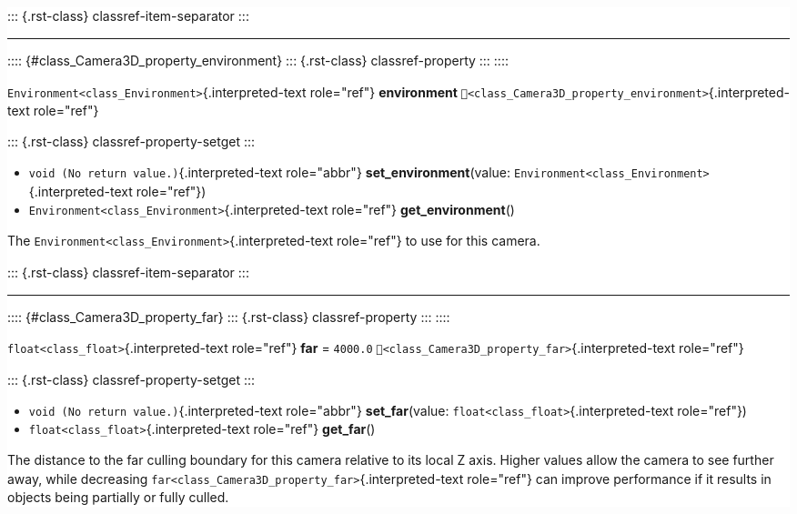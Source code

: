 ::: {.rst-class}
classref-item-separator
:::

------------------------------------------------------------------------

:::: {#class_Camera3D_property_environment}
::: {.rst-class}
classref-property
:::
::::

`Environment<class_Environment>`{.interpreted-text role="ref"}
**environment**
`🔗<class_Camera3D_property_environment>`{.interpreted-text role="ref"}

::: {.rst-class}
classref-property-setget
:::

- `void (No return value.)`{.interpreted-text role="abbr"}
  **set_environment**(value:
  `Environment<class_Environment>`{.interpreted-text role="ref"})
- `Environment<class_Environment>`{.interpreted-text role="ref"}
  **get_environment**()

The `Environment<class_Environment>`{.interpreted-text role="ref"} to
use for this camera.

::: {.rst-class}
classref-item-separator
:::

------------------------------------------------------------------------

:::: {#class_Camera3D_property_far}
::: {.rst-class}
classref-property
:::
::::

`float<class_float>`{.interpreted-text role="ref"} **far** = `4000.0`
`🔗<class_Camera3D_property_far>`{.interpreted-text role="ref"}

::: {.rst-class}
classref-property-setget
:::

- `void (No return value.)`{.interpreted-text role="abbr"}
  **set_far**(value: `float<class_float>`{.interpreted-text role="ref"})
- `float<class_float>`{.interpreted-text role="ref"} **get_far**()

The distance to the far culling boundary for this camera relative to its
local Z axis. Higher values allow the camera to see further away, while
decreasing `far<class_Camera3D_property_far>`{.interpreted-text
role="ref"} can improve performance if it results in objects being
partially or fully culled.
